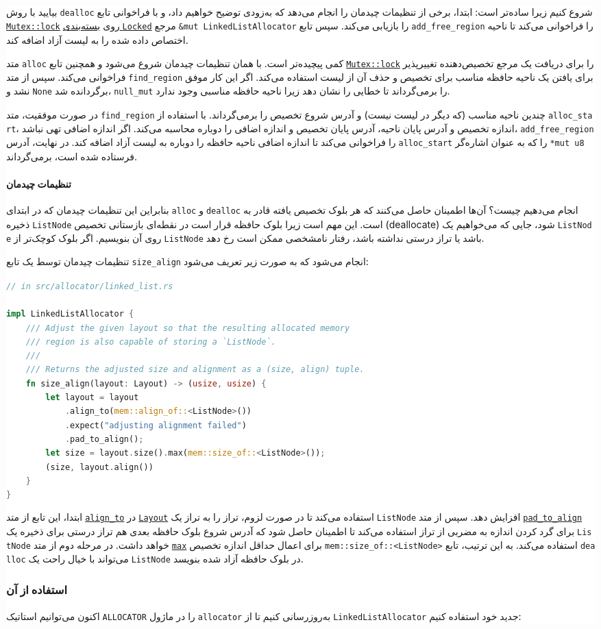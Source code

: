 بیایید با روش `dealloc` شروع کنیم زیرا ساده‌تر است: ابتدا، برخی از تنظیمات چیدمان را انجام می‌دهد که به‌زودی توضیح خواهیم داد، و با فراخوانی تابع [`Mutex::lock`] روی [بسته‌بندی `Locked`] مرجع `&mut LinkedListAllocator` را بازیابی می‌کند. سپس تابع `add_free_region` را فراخوانی می‌کند تا ناحیه اختصاص داده شده را به لیست آزاد اضافه کند.

متد `alloc` کمی پیچیده‌تر است. با همان تنظیمات چیدمان شروع می‌شود و همچنین تابع [`Mutex::lock`] را برای دریافت یک مرجع تخصیص‌دهنده تغییرپذیر فراخوانی می‌کند. سپس از متد `find_region` برای یافتن یک ناحیه حافظه مناسب برای تخصیص و حذف آن از لیست استفاده می‌کند. اگر این کار موفق نشد و `None` برگردانده شد، `null_mut` را برمی‌گرداند تا خطایی را نشان دهد زیرا ناحیه حافظه مناسبی وجود ندارد.

در صورت موفقیت، متد `find_region` چندین ناحیه مناسب (که دیگر در لیست نیست) و آدرس شروع تخصیص را برمی‌گرداند. با استفاده از `alloc_start`، اندازه تخصیص و آدرس پایان ناحیه، آدرس پایان تخصیص و اندازه اضافی را دوباره محاسبه می‌کند. اگر اندازه اضافی تهی نباشد، `add_free_region` را فراخوانی می‌کند تا اندازه اضافی ناحیه حافظه را دوباره به لیست آزاد اضافه کند. در نهایت، آدرس `alloc_start` را که به عنوان اشاره‌گر `*mut u8` فرستاده شده است، برمی‌گرداند.

#### تنظیمات چیدمان

بنابراین این تنظیمات چیدمان که در ابتدای `alloc` و `dealloc` انجام می‌دهیم چیست؟ آن‌ها اطمینان حاصل می‌کنند که هر بلوک تخصیص یافته قادر به ذخیره `ListNode` است. این مهم است زیرا بلوک حافظه قرار است در نقطه‌ای بازستانی تخصیص (deallocate) شود، جایی که می‌خواهیم یک `ListNode` روی آن بنویسیم. اگر بلوک کوچک‌تر از `ListNode` باشد یا تراز درستی نداشته باشد، رفتار نامشخصی ممکن است رخ دهد.

تنظیمات چیدمان توسط یک تابع `size_align` انجام می‌شود که به صورت زیر تعریف می‌شود:

```rust
// in src/allocator/linked_list.rs

impl LinkedListAllocator {
    /// Adjust the given layout so that the resulting allocated memory
    /// region is also capable of storing a `ListNode`.
    ///
    /// Returns the adjusted size and alignment as a (size, align) tuple.
    fn size_align(layout: Layout) -> (usize, usize) {
        let layout = layout
            .align_to(mem::align_of::<ListNode>())
            .expect("adjusting alignment failed")
            .pad_to_align();
        let size = layout.size().max(mem::size_of::<ListNode>());
        (size, layout.align())
    }
}
```

ابتدا، این تابع از متد [`align_to`] در [`Layout`] استفاده می‌کند تا در صورت لزوم، تراز را به تراز یک `ListNode` افزایش دهد. سپس از متد [`pad_to_align`] برای گرد کردن اندازه به مضربی از تراز استفاده می‌کند تا اطمینان حاصل شود که آدرس شروع بلوک حافظه بعدی هم تراز درستی برای ذخیره یک `ListNode` خواهد داشت.
در مرحله دوم از متد [`max`] برای اعمال حداقل اندازه تخصیص `mem::size_of::<ListNode>` استفاده می‌کند. به این ترتیب، تابع `dealloc` می‌تواند با خیال راحت یک `ListNode` در بلوک حافظه آزاد شده بنویسد.

[`align_to`]: https://doc.rust-lang.org/core/alloc/struct.Layout.html#method.align_to
[`pad_to_align`]: https://doc.rust-lang.org/core/alloc/struct.Layout.html#method.pad_to_align
[`max`]: https://doc.rust-lang.org/std/cmp/trait.Ord.html#method.max

### استفاده از آن

اکنون می‌توانیم استاتیک `ALLOCATOR` را در ماژول `allocator` به‌روزرسانی کنیم تا از `LinkedListAllocator` جدید خود استفاده کنیم:


[گیت‌هاب]: https://github.com/phil-opp/blog_os
[در زیر]: #comments
[post branch]: https://github.com/phil-opp/blog_os/tree/post-11
[پست قبلی]: @/edition-2/posts/10-heap-allocation/index.md
[map-heap]: @/edition-2/posts/10-heap-allocation/index.md#creating-a-kernel-heap
[use-alloc-crate]: @/edition-2/posts/10-heap-allocation/index.md#using-an-allocator-crate
[cache locality]: https://www.geeksforgeeks.org/locality-of-reference-and-cache-operation-in-cache-memory/
[_تکه‌تکه شدن_]: https://en.wikipedia.org/wiki/Fragmentation_(computing)
[false sharing]: https://mechanical-sympathy.blogspot.de/2011/07/false-sharing.html
[jemalloc]: http://jemalloc.net/
[global-alloc]: @/edition-2/posts/10-heap-allocation/index.md#the-allocator-interface
[`GlobalAlloc`]: https://doc.rust-lang.org/alloc/alloc/trait.GlobalAlloc.html
[`alloc`]: https://doc.rust-lang.org/alloc/alloc/trait.GlobalAlloc.html#tymethod.alloc
[`dealloc`]: https://doc.rust-lang.org/alloc/alloc/trait.GlobalAlloc.html#tymethod.dealloc
[global-allocator]:  @/edition-2/posts/10-heap-allocation/index.md#the-global-allocator-attribute
[تغییرپذیری داخلی]: https://doc.rust-lang.org/book/ch15-05-interior-mutability.html
[vga-mutex]: @/edition-2/posts/03-vga-text-buffer/index.md#spinlocks
[`spin::Mutex`]: https://docs.rs/spin/0.5.0/spin/struct.Mutex.html
[حذف متقابل]: https://en.wikipedia.org/wiki/Mutual_exclusion
[`Mutex::lock`]: https://docs.rs/spin/0.5.0/spin/struct.Mutex.html#method.lock
[`checked_add`]: https://doc.rust-lang.org/std/primitive.usize.html#method.checked_add
[`Layout`]: https://doc.rust-lang.org/alloc/alloc/struct.Layout.html
[باقی‌مانده]: https://en.wikipedia.org/wiki/Euclidean_division
[bitmask]: https://en.wikipedia.org/wiki/Mask_(computing)
[نمایش باینری]: https://en.wikipedia.org/wiki/Binary_number#Representation
[bitwise `NOT`]: https://en.wikipedia.org/wiki/Bitwise_operation#NOT
[bitwise `AND`]: https://en.wikipedia.org/wiki/Bitwise_operation#AND
[تابع‌های `const`]: https://doc.rust-lang.org/reference/items/functions.html#const-functions
[تست‌های `heap_allocation`]: @/edition-2/posts/10-heap-allocation/index.md#adding-a-test
[bump downwards]: https://fitzgeraldnick.com/2019/11/01/always-bump-downwards.html
[کتابخانه مجازی DOM]: https://hacks.mozilla.org/2019/03/fast-bump-allocated-virtual-doms-with-rust-and-wasm/
[تخصیص عرصه]: https://mgravell.github.io/Pipelines.Sockets.Unofficial/docs/arenas.html
[`toolshed`]: https://docs.rs/toolshed/0.8.1/toolshed/index.html
[heap-intro]: @/edition-2/posts/10-heap-allocation/index.md#dynamic-memory
[_لیست رایگان_]: https://en.wikipedia.org/wiki/Free_list
[owned]: https://doc.rust-lang.org/book/ch04-01-what-is-ownership.html
[`Box`]: https://doc.rust-lang.org/alloc/boxed/index.html
[تابع const]: https://doc.rust-lang.org/reference/items/functions.html#const-functions
[`const` function]: https://doc.rust-lang.org/reference/items/functions.html#const-functions
[`todo!`]: https://doc.rust-lang.org/core/macro.todo.html
[`Option::take`]: https://doc.rust-lang.org/core/option/enum.Option.html#method.take
[`write`]: https://doc.rust-lang.org/std/primitive.pointer.html#method.write
[`while let` loop]: https://doc.rust-lang.org/reference/expressions/loop-expr.html#predicate-pattern-loops
[بسته‌بندی `Locked`]: @/edition-2/posts/11-allocator-designs/index.md#a-locked-wrapper-type
[پیاده‌سازی تخصیص‌دهنده لیست پیوندی]: #the-allocator-type
[merge freed blocks]: #merging-freed-blocks
[`empty`]: https://docs.rs/linked_list_allocator/0.9.0/linked_list_allocator/struct.Heap.html#method.empty
[`init`]: https://docs.rs/linked_list_allocator/0.9.0/linked_list_allocator/struct.Heap.html#method.init
[`Heap`]: https://docs.rs/linked_list_allocator/0.9.0/linked_list_allocator/struct.Heap.html
[not possible without locking]: #globalalloc-and-mutability
[`allocate_first_fit`]: https://docs.rs/linked_list_allocator/0.9.0/linked_list_allocator/struct.Heap.html#method.allocate_first_fit
[`NonNull`]: https://doc.rust-lang.org/nightly/core/ptr/struct.NonNull.html
[`NonNull::as_ptr`]: https://doc.rust-lang.org/nightly/core/ptr/struct.NonNull.html#method.as_ptr
[بیش‌ترین مقدار]: https://doc.rust-lang.org/core/cmp/trait.Ord.html#method.max
[`size()`]: https://doc.rust-lang.org/core/alloc/struct.Layout.html#method.size
[`align()`]: https://doc.rust-lang.org/core/alloc/struct.Layout.html#method.align
[`iter()`]: https://doc.rust-lang.org/std/primitive.slice.html#method.iter
[`position()`]:  https://doc.rust-lang.org/core/iter/trait.Iterator.html#method.position